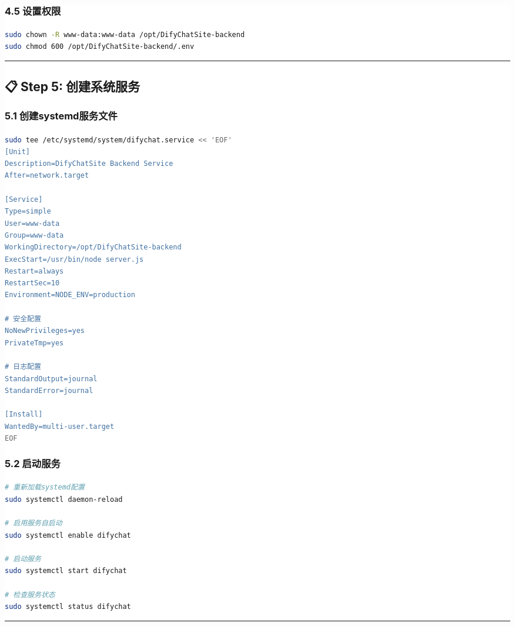 ### 4.5 设置权限
```bash
sudo chown -R www-data:www-data /opt/DifyChatSite-backend
sudo chmod 600 /opt/DifyChatSite-backend/.env
```

---

## 📋 Step 5: 创建系统服务

### 5.1 创建systemd服务文件
```bash
sudo tee /etc/systemd/system/difychat.service << 'EOF'
[Unit]
Description=DifyChatSite Backend Service
After=network.target

[Service]
Type=simple
User=www-data
Group=www-data
WorkingDirectory=/opt/DifyChatSite-backend
ExecStart=/usr/bin/node server.js
Restart=always
RestartSec=10
Environment=NODE_ENV=production

# 安全配置
NoNewPrivileges=yes
PrivateTmp=yes

# 日志配置
StandardOutput=journal
StandardError=journal

[Install]
WantedBy=multi-user.target
EOF
```

### 5.2 启动服务
```bash
# 重新加载systemd配置
sudo systemctl daemon-reload

# 启用服务自启动
sudo systemctl enable difychat

# 启动服务
sudo systemctl start difychat

# 检查服务状态
sudo systemctl status difychat
```

---